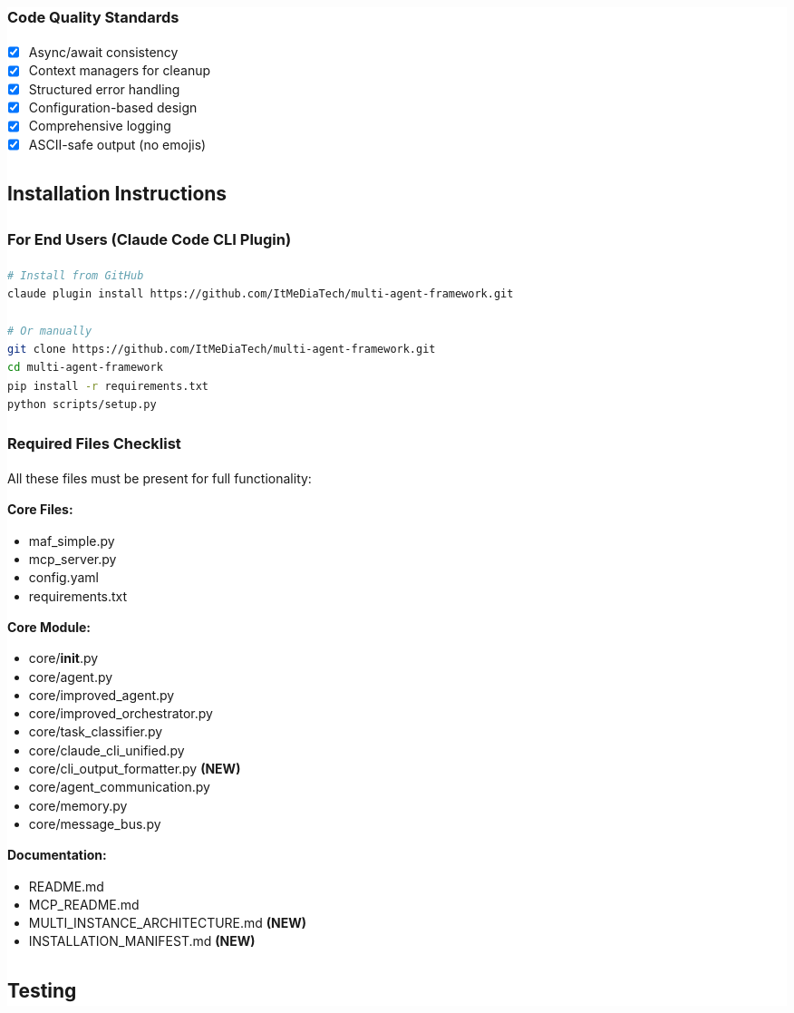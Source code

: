 ### Code Quality Standards
- [x] Async/await consistency
- [x] Context managers for cleanup
- [x] Structured error handling
- [x] Configuration-based design
- [x] Comprehensive logging
- [x] ASCII-safe output (no emojis)

## Installation Instructions

### For End Users (Claude Code CLI Plugin)

```bash
# Install from GitHub
claude plugin install https://github.com/ItMeDiaTech/multi-agent-framework.git

# Or manually
git clone https://github.com/ItMeDiaTech/multi-agent-framework.git
cd multi-agent-framework
pip install -r requirements.txt
python scripts/setup.py
```

### Required Files Checklist

All these files must be present for full functionality:

**Core Files:**
- maf_simple.py
- mcp_server.py
- config.yaml
- requirements.txt

**Core Module:**
- core/__init__.py
- core/agent.py
- core/improved_agent.py
- core/improved_orchestrator.py
- core/task_classifier.py
- core/claude_cli_unified.py
- core/cli_output_formatter.py **(NEW)**
- core/agent_communication.py
- core/memory.py
- core/message_bus.py

**Documentation:**
- README.md
- MCP_README.md
- MULTI_INSTANCE_ARCHITECTURE.md **(NEW)**
- INSTALLATION_MANIFEST.md **(NEW)**

## Testing

